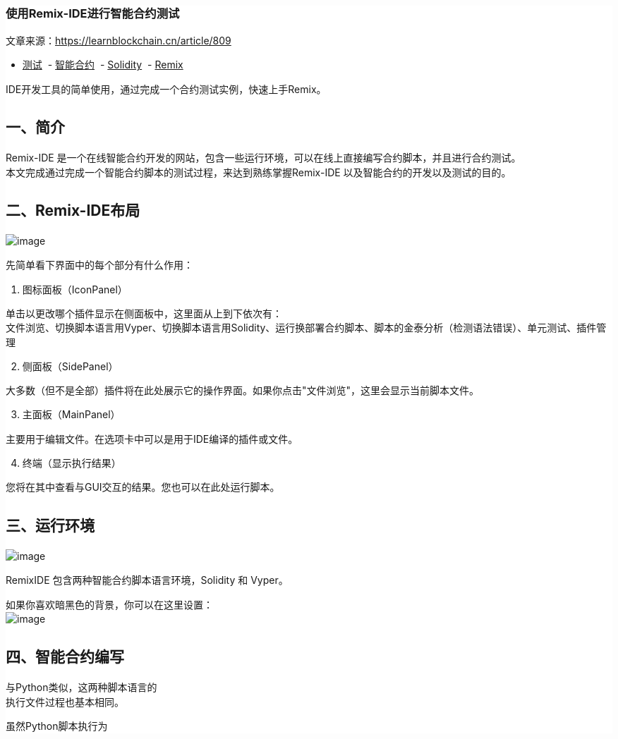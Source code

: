### 使用Remix-IDE进行智能合约测试

文章来源：https://learnblockchain.cn/article/809

- [测试](https://learnblockchain.cn/tags/%E6%B5%8B%E8%AF%95)
   - [智能合约](https://learnblockchain.cn/tags/%E6%99%BA%E8%83%BD%E5%90%88%E7%BA%A6)
   - [Solidity](https://learnblockchain.cn/tags/Solidity)
   - [Remix](https://learnblockchain.cn/tags/Remix)

IDE开发工具的简单使用，通过完成一个合约测试实例，快速上手Remix。

## 一、简介

Remix-IDE 是一个在线智能合约开发的网站，包含一些运行环境，可以在线上直接编写合约脚本，并且进行合约测试。  
本文完成通过完成一个智能合约脚本的测试过程，来达到熟练掌握Remix-IDE 以及智能合约的开发以及测试的目的。

## 二、Remix-IDE布局

![image](https://img.learnblockchain.cn/2020/03/27_/964150452.png)

先简单看下界面中的每个部分有什么作用：

1. 图标面板（IconPanel）

单击以更改哪个插件显示在侧面板中，这里面从上到下依次有：  
文件浏览、切换脚本语言用Vyper、切换脚本语言用Solidity、运行换部署合约脚本、脚本的金泰分析（检测语法错误）、单元测试、插件管理

2. 侧面板（SidePanel）

大多数（但不是全部）插件将在此处展示它的操作界面。如果你点击"文件浏览"，这里会显示当前脚本文件。

3. 主面板（MainPanel）

主要用于编辑文件。在选项卡中可以是用于IDE编译的插件或文件。

4. 终端（显示执行结果）

您将在其中查看与GUI交互的结果。您也可以在此处运行脚本。

## 三、运行环境

![image](https://img.learnblockchain.cn/2020/03/27_/961573252.png)

RemixIDE 包含两种智能合约脚本语言环境，Solidity 和 Vyper。

如果你喜欢暗黑色的背景，你可以在这里设置：  
![image](https://img.learnblockchain.cn/2020/03/27_/72864717.png)

## 四、智能合约编写

与Python类似，这两种脚本语言的  
执行文件过程也基本相同。

虽然Python脚本执行为

